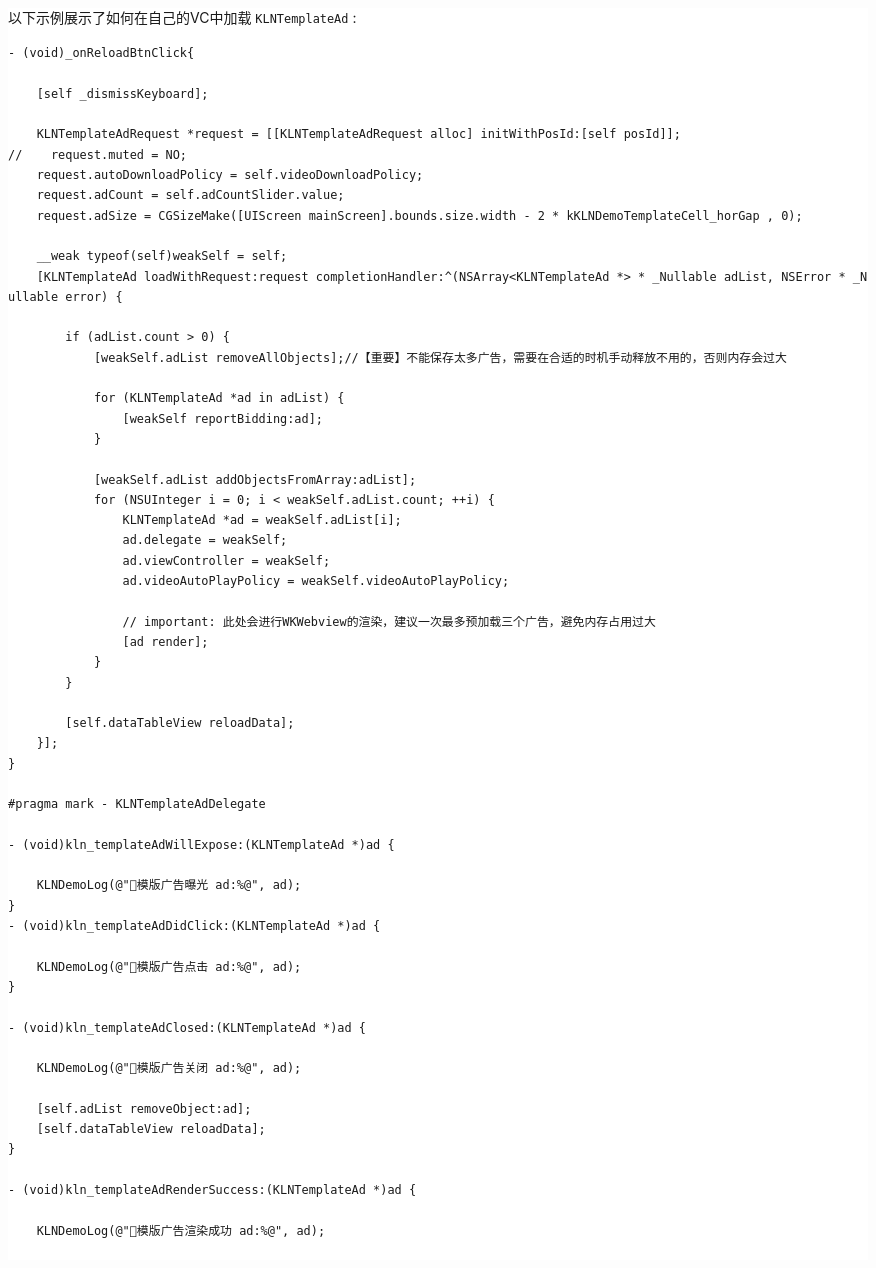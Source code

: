 以下示例展示了如何在自己的VC中加载 `KLNTemplateAd` :

```objc
- (void)_onReloadBtnClick{
    
    [self _dismissKeyboard];
    
    KLNTemplateAdRequest *request = [[KLNTemplateAdRequest alloc] initWithPosId:[self posId]];
//    request.muted = NO;
    request.autoDownloadPolicy = self.videoDownloadPolicy;
    request.adCount = self.adCountSlider.value;
    request.adSize = CGSizeMake([UIScreen mainScreen].bounds.size.width - 2 * kKLNDemoTemplateCell_horGap , 0);
    
    __weak typeof(self)weakSelf = self;
    [KLNTemplateAd loadWithRequest:request completionHandler:^(NSArray<KLNTemplateAd *> * _Nullable adList, NSError * _Nullable error) {
        
        if (adList.count > 0) {
            [weakSelf.adList removeAllObjects];//【重要】不能保存太多广告，需要在合适的时机手动释放不用的，否则内存会过大
            
            for (KLNTemplateAd *ad in adList) {
                [weakSelf reportBidding:ad];
            }
            
            [weakSelf.adList addObjectsFromArray:adList];
            for (NSUInteger i = 0; i < weakSelf.adList.count; ++i) {
                KLNTemplateAd *ad = weakSelf.adList[i];
                ad.delegate = weakSelf;
                ad.viewController = weakSelf;
                ad.videoAutoPlayPolicy = weakSelf.videoAutoPlayPolicy;
                
                // important: 此处会进行WKWebview的渲染，建议一次最多预加载三个广告，避免内存占用过大
                [ad render];
            }
        }
        
        [self.dataTableView reloadData];
    }];
}

#pragma mark - KLNTemplateAdDelegate

- (void)kln_templateAdWillExpose:(KLNTemplateAd *)ad {
    
    KLNDemoLog(@"🌹模版广告曝光 ad:%@", ad);
}
- (void)kln_templateAdDidClick:(KLNTemplateAd *)ad {
    
    KLNDemoLog(@"🌹模版广告点击 ad:%@", ad);
}

- (void)kln_templateAdClosed:(KLNTemplateAd *)ad {
    
    KLNDemoLog(@"🌹模版广告关闭 ad:%@", ad);
    
    [self.adList removeObject:ad];
    [self.dataTableView reloadData];
}

- (void)kln_templateAdRenderSuccess:(KLNTemplateAd *)ad {
    
    KLNDemoLog(@"🌹模版广告渲染成功 ad:%@", ad);
    
```